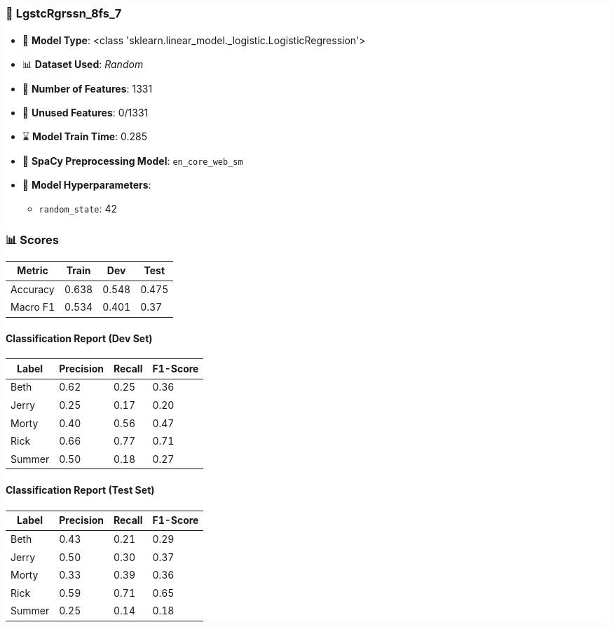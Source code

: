 ### 🚀 **LgstcRgrssn_8fs_7**

- 🤖 **Model Type**: 
	<class 'sklearn.linear_model._logistic.LogisticRegression'>
- 📊 **Dataset Used**: 
	_Random_
- 🧠 **Number of Features**: 
	1331
- 🚫 **Unused Features**: 
	0/1331
- ⌛ **Model Train Time**: 
	0.285
- 💬 **SpaCy Preprocessing Model**: 
	`en_core_web_sm`

- 🧬 **Model Hyperparameters**:

	- `random_state`: 42

### 📊 Scores

| Metric | Train | Dev | Test |
| ------ | ----- | --- | ---- |
| Accuracy | 0.638 | 0.548 | 0.475 |
| Macro F1 | 0.534 | 0.401 | 0.37 |

#### Classification Report (Dev Set)

| Label | Precision | Recall | F1-Score |
| ----- | --------- | ------ | -------- |
| Beth | 0.62 | 0.25 | 0.36 |
| Jerry | 0.25 | 0.17 | 0.20 |
| Morty | 0.40 | 0.56 | 0.47 |
| Rick | 0.66 | 0.77 | 0.71 |
| Summer | 0.50 | 0.18 | 0.27 |

#### Classification Report (Test Set)

| Label | Precision | Recall | F1-Score |
| ----- | --------- | ------ | -------- |
| Beth | 0.43 | 0.21 | 0.29 |
| Jerry | 0.50 | 0.30 | 0.37 |
| Morty | 0.33 | 0.39 | 0.36 |
| Rick | 0.59 | 0.71 | 0.65 |
| Summer | 0.25 | 0.14 | 0.18 |
